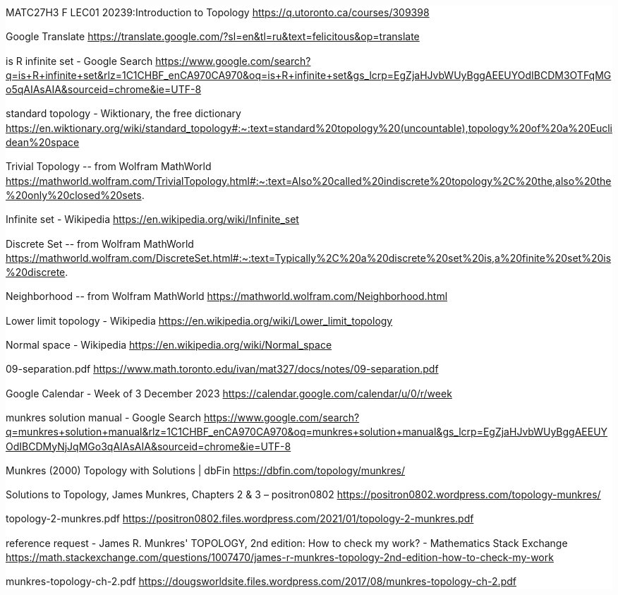 MATC27H3 F LEC01 20239:Introduction to Topology
https://q.utoronto.ca/courses/309398

Google Translate
https://translate.google.com/?sl=en&tl=ru&text=felicitous&op=translate

is R infinite set - Google Search
https://www.google.com/search?q=is+R+infinite+set&rlz=1C1CHBF_enCA970CA970&oq=is+R+infinite+set&gs_lcrp=EgZjaHJvbWUyBggAEEUYOdIBCDM3OTFqMGo5qAIAsAIA&sourceid=chrome&ie=UTF-8

standard topology - Wiktionary, the free dictionary
https://en.wiktionary.org/wiki/standard_topology#:~:text=standard%20topology%20(uncountable),topology%20of%20a%20Euclidean%20space

Trivial Topology -- from Wolfram MathWorld
https://mathworld.wolfram.com/TrivialTopology.html#:~:text=Also%20called%20indiscrete%20topology%2C%20the,also%20the%20only%20closed%20sets.

Infinite set - Wikipedia
https://en.wikipedia.org/wiki/Infinite_set

Discrete Set -- from Wolfram MathWorld
https://mathworld.wolfram.com/DiscreteSet.html#:~:text=Typically%2C%20a%20discrete%20set%20is,a%20finite%20set%20is%20discrete.

Neighborhood -- from Wolfram MathWorld
https://mathworld.wolfram.com/Neighborhood.html

Lower limit topology - Wikipedia
https://en.wikipedia.org/wiki/Lower_limit_topology

Normal space - Wikipedia
https://en.wikipedia.org/wiki/Normal_space

09-separation.pdf
https://www.math.toronto.edu/ivan/mat327/docs/notes/09-separation.pdf

Google Calendar - Week of 3 December 2023
https://calendar.google.com/calendar/u/0/r/week

munkres solution manual - Google Search
https://www.google.com/search?q=munkres+solution+manual&rlz=1C1CHBF_enCA970CA970&oq=munkres+solution+manual&gs_lcrp=EgZjaHJvbWUyBggAEEUYOdIBCDMyNjJqMGo3qAIAsAIA&sourceid=chrome&ie=UTF-8

Munkres (2000) Topology with Solutions | dbFin
https://dbfin.com/topology/munkres/

Solutions to Topology, James Munkres, Chapters 2 & 3 – positron0802
https://positron0802.wordpress.com/topology-munkres/

topology-2-munkres.pdf
https://positron0802.files.wordpress.com/2021/01/topology-2-munkres.pdf

reference request - James R. Munkres' TOPOLOGY, 2nd edition: How to check my work? - Mathematics Stack Exchange
https://math.stackexchange.com/questions/1007470/james-r-munkres-topology-2nd-edition-how-to-check-my-work

munkres-topology-ch-2.pdf
https://dougsworldsite.files.wordpress.com/2017/08/munkres-topology-ch-2.pdf
